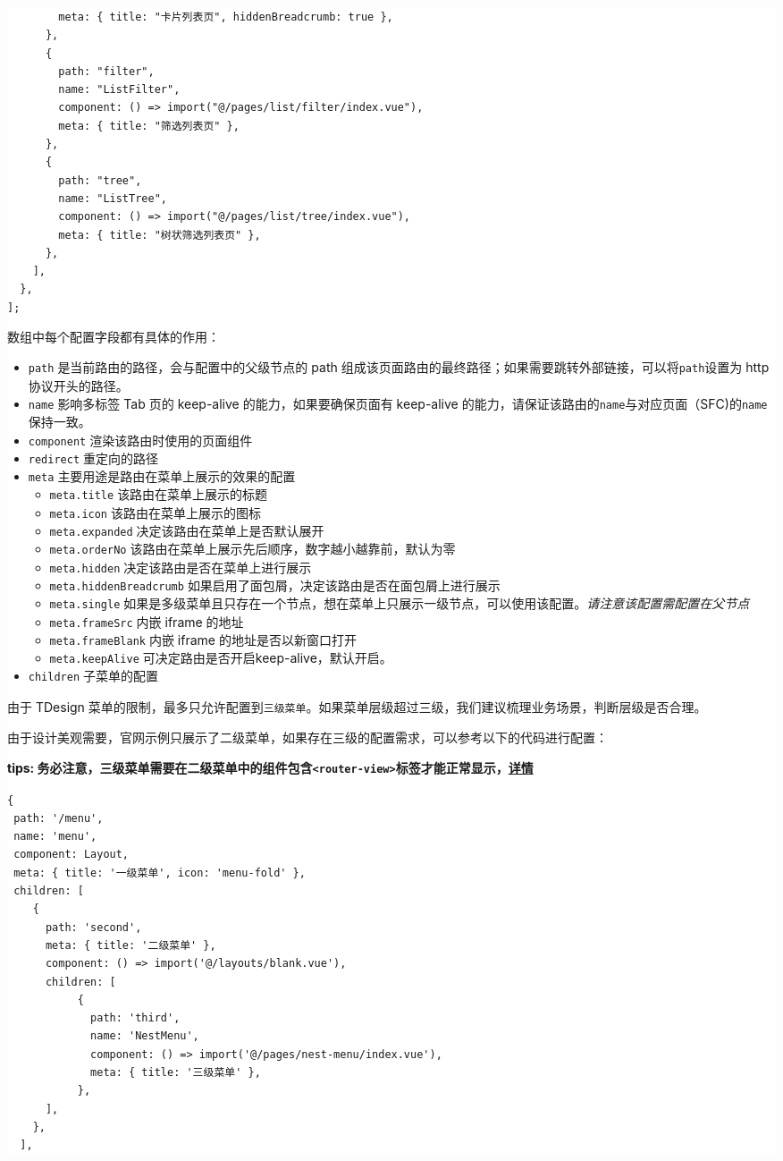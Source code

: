 ```
        meta: { title: "卡片列表页", hiddenBreadcrumb: true },
      },
      {
        path: "filter",
        name: "ListFilter",
        component: () => import("@/pages/list/filter/index.vue"),
        meta: { title: "筛选列表页" },
      },
      {
        path: "tree",
        name: "ListTree",
        component: () => import("@/pages/list/tree/index.vue"),
        meta: { title: "树状筛选列表页" },
      },
    ],
  },
];
```

数组中每个配置字段都有具体的作用：

- `path` 是当前路由的路径，会与配置中的父级节点的 path 组成该页面路由的最终路径；如果需要跳转外部链接，可以将`path`设置为 http 协议开头的路径。
- `name` 影响多标签 Tab 页的 keep-alive 的能力，如果要确保页面有 keep-alive 的能力，请保证该路由的`name`与对应页面（SFC)的`name`保持一致。
- `component` 渲染该路由时使用的页面组件
- `redirect` 重定向的路径
- `meta` 主要用途是路由在菜单上展示的效果的配置
    - `meta.title` 该路由在菜单上展示的标题
    - `meta.icon` 该路由在菜单上展示的图标
    - `meta.expanded` 决定该路由在菜单上是否默认展开
    - `meta.orderNo` 该路由在菜单上展示先后顺序，数字越小越靠前，默认为零
    - `meta.hidden` 决定该路由是否在菜单上进行展示
    - `meta.hiddenBreadcrumb` 如果启用了面包屑，决定该路由是否在面包屑上进行展示
    - `meta.single` 如果是多级菜单且只存在一个节点，想在菜单上只展示一级节点，可以使用该配置。_请注意该配置需配置在父节点_
    - `meta.frameSrc` 内嵌 iframe 的地址
    - `meta.frameBlank` 内嵌 iframe 的地址是否以新窗口打开
    - `meta.keepAlive` 可决定路由是否开启keep-alive，默认开启。
- `children` 子菜单的配置

由于 TDesign 菜单的限制，最多只允许配置到`三级菜单`。如果菜单层级超过三级，我们建议梳理业务场景，判断层级是否合理。

由于设计美观需要，官网示例只展示了二级菜单，如果存在三级的配置需求，可以参考以下的代码进行配置：

**tips: 务必注意，三级菜单需要在二级菜单中的组件包含`<router-view>`标签才能正常显示，[详情](https://router.vuejs.org/zh/guide/essentials/nested-routes.html)**

```
{
 path: '/menu',
 name: 'menu',
 component: Layout,
 meta: { title: '一级菜单', icon: 'menu-fold' },
 children: [
    {
      path: 'second',
      meta: { title: '二级菜单' },
      component: () => import('@/layouts/blank.vue'),
      children: [
           {
             path: 'third',
             name: 'NestMenu',
             component: () => import('@/pages/nest-menu/index.vue'),
             meta: { title: '三级菜单' },
           },
      ],
    },
  ],
```